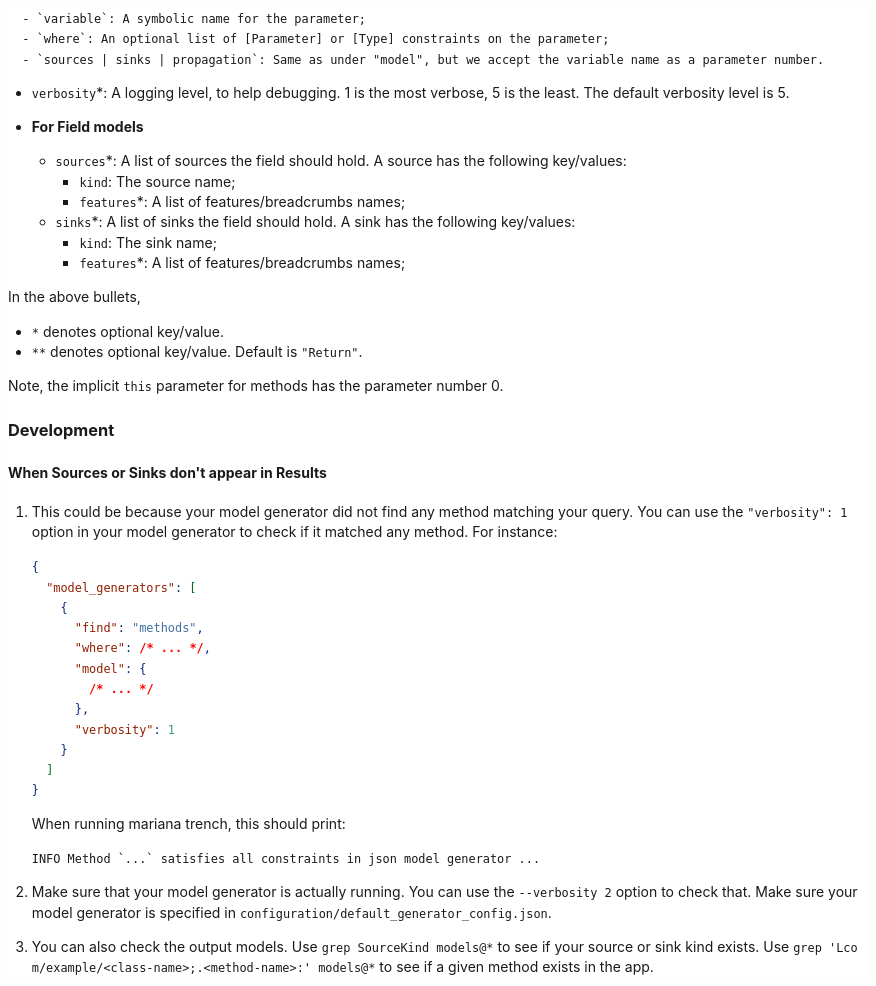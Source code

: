       - `variable`: A symbolic name for the parameter;
      - `where`: An optional list of [Parameter] or [Type] constraints on the parameter;
      - `sources | sinks | propagation`: Same as under "model", but we accept the variable name as a parameter number.
  - `verbosity`\*: A logging level, to help debugging. 1 is the most verbose, 5 is the least. The default verbosity level is 5.

  - **For Field models**
    - `sources`\*: A list of sources the field should hold. A source has the following key/values:
      - `kind`: The source name;
      - `features`\*: A list of features/breadcrumbs names;
    - `sinks`\*: A list of sinks the field should hold. A sink has the following key/values:
      - `kind`: The sink name;
      - `features`\*: A list of features/breadcrumbs names;

In the above bullets,

- `*` denotes optional key/value.
- `**` denotes optional key/value. Default is `"Return"`.

Note, the implicit `this` parameter for methods has the parameter number 0.

### Development

#### When Sources or Sinks don't appear in Results

1. This could be because your model generator did not find any method matching your query. You can use the `"verbosity": 1` option in your model generator to check if it matched any method. For instance:

   ```json
   {
     "model_generators": [
       {
         "find": "methods",
         "where": /* ... */,
         "model": {
           /* ... */
         },
         "verbosity": 1
       }
     ]
   }
   ```

   When running mariana trench, this should print:

   ```
   INFO Method `...` satisfies all constraints in json model generator ...
   ```

2. Make sure that your model generator is actually running. You can use the `--verbosity 2` option to check that. Make sure your model generator is specified in `configuration/default_generator_config.json`.
3. You can also check the output models. Use `grep SourceKind models@*` to see if your source or sink kind exists. Use `grep 'Lcom/example/<class-name>;.<method-name>:' models@*` to see if a given method exists in the app.

<FbModels />

